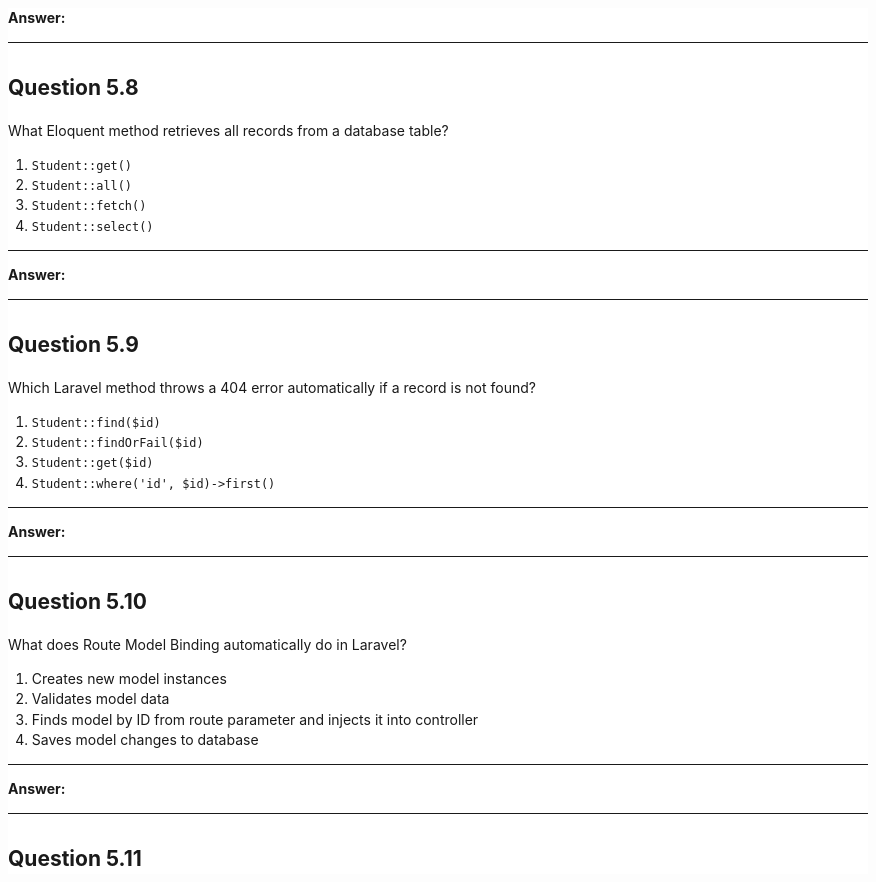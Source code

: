 
**Answer:**



---

## Question 5.8

What Eloquent method retrieves all records from a database table?

1. `Student::get()`
2. `Student::all()`
3. `Student::fetch()`
4. `Student::select()`

---

**Answer:**



---

## Question 5.9

Which Laravel method throws a 404 error automatically if a record is not found?

1. `Student::find($id)`
2. `Student::findOrFail($id)`
3. `Student::get($id)`
4. `Student::where('id', $id)->first()`

---

**Answer:**



---

## Question 5.10

What does Route Model Binding automatically do in Laravel?

1. Creates new model instances
2. Validates model data
3. Finds model by ID from route parameter and injects it into controller
4. Saves model changes to database

---

**Answer:**



---

## Question 5.11
